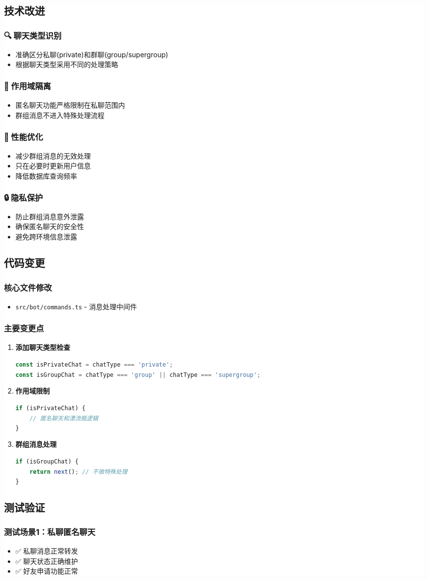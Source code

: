 ## 技术改进

### 🔍 聊天类型识别
- 准确区分私聊(private)和群聊(group/supergroup)
- 根据聊天类型采用不同的处理策略

### 🎯 作用域隔离
- 匿名聊天功能严格限制在私聊范围内
- 群组消息不进入特殊处理流程

### 🚀 性能优化
- 减少群组消息的无效处理
- 只在必要时更新用户信息
- 降低数据库查询频率

### 🔒 隐私保护
- 防止群组消息意外泄露
- 确保匿名聊天的安全性
- 避免跨环境信息泄露

## 代码变更

### 核心文件修改
- `src/bot/commands.ts` - 消息处理中间件

### 主要变更点
1. **添加聊天类型检查**
   ```typescript
   const isPrivateChat = chatType === 'private';
   const isGroupChat = chatType === 'group' || chatType === 'supergroup';
   ```

2. **作用域限制**
   ```typescript
   if (isPrivateChat) {
       // 匿名聊天和漂流瓶逻辑
   }
   ```

3. **群组消息处理**
   ```typescript
   if (isGroupChat) {
       return next(); // 不做特殊处理
   }
   ```

## 测试验证

### 测试场景1：私聊匿名聊天
- ✅ 私聊消息正常转发
- ✅ 聊天状态正确维护
- ✅ 好友申请功能正常

